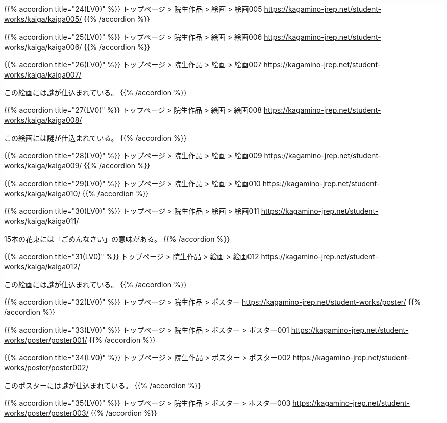 {{% accordion title="24(LV0)" %}}
トップページ > 院生作品 > 絵画 > 絵画005 https://kagamino-jrep.net/student-works/kaiga/kaiga005/
{{% /accordion %}}

{{% accordion title="25(LV0)" %}}
トップページ > 院生作品 > 絵画 > 絵画006 https://kagamino-jrep.net/student-works/kaiga/kaiga006/
{{% /accordion %}}

{{% accordion title="26(LV0)" %}}
トップページ > 院生作品 > 絵画 > 絵画007 https://kagamino-jrep.net/student-works/kaiga/kaiga007/

この絵画には謎が仕込まれている。
{{% /accordion %}}

{{% accordion title="27(LV0)" %}}
トップページ > 院生作品 > 絵画 > 絵画008 https://kagamino-jrep.net/student-works/kaiga/kaiga008/

この絵画には謎が仕込まれている。
{{% /accordion %}}

{{% accordion title="28(LV0)" %}}
トップページ > 院生作品 > 絵画 > 絵画009 https://kagamino-jrep.net/student-works/kaiga/kaiga009/
{{% /accordion %}}

{{% accordion title="29(LV0)" %}}
トップページ > 院生作品 > 絵画 > 絵画010 https://kagamino-jrep.net/student-works/kaiga/kaiga010/
{{% /accordion %}}

{{% accordion title="30(LV0)" %}}
トップページ > 院生作品 > 絵画 > 絵画011 https://kagamino-jrep.net/student-works/kaiga/kaiga011/

15本の花束には「ごめんなさい」の意味がある。
{{% /accordion %}}

{{% accordion title="31(LV0)" %}}
トップページ > 院生作品 > 絵画 > 絵画012 https://kagamino-jrep.net/student-works/kaiga/kaiga012/

この絵画には謎が仕込まれている。
{{% /accordion %}}

{{% accordion title="32(LV0)" %}}
トップページ > 院生作品 > ポスター https://kagamino-jrep.net/student-works/poster/
{{% /accordion %}}

{{% accordion title="33(LV0)" %}}
トップページ > 院生作品 > ポスター > ポスター001 https://kagamino-jrep.net/student-works/poster/poster001/
{{% /accordion %}}


{{% accordion title="34(LV0)" %}}
トップページ > 院生作品 > ポスター > ポスター002 https://kagamino-jrep.net/student-works/poster/poster002/

このポスターには謎が仕込まれている。
{{% /accordion %}}

{{% accordion title="35(LV0)" %}}
トップページ > 院生作品 > ポスター > ポスター003 https://kagamino-jrep.net/student-works/poster/poster003/
{{% /accordion %}}
